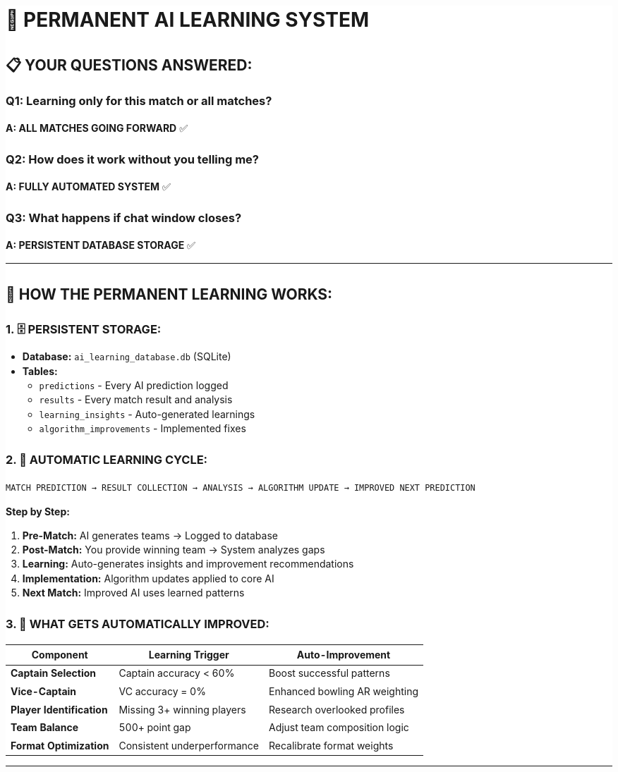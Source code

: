 # 🧠 PERMANENT AI LEARNING SYSTEM

## 📋 **YOUR QUESTIONS ANSWERED:**

### **Q1: Learning only for this match or all matches?**

**A: ALL MATCHES GOING FORWARD** ✅

### **Q2: How does it work without you telling me?**

**A: FULLY AUTOMATED SYSTEM** ✅

### **Q3: What happens if chat window closes?**

**A: PERSISTENT DATABASE STORAGE** ✅

---

## 🔄 **HOW THE PERMANENT LEARNING WORKS:**

### **1. 🗄️ PERSISTENT STORAGE:**

- **Database:** `ai_learning_database.db` (SQLite)
- **Tables:**
  - `predictions` - Every AI prediction logged
  - `results` - Every match result and analysis
  - `learning_insights` - Auto-generated learnings
  - `algorithm_improvements` - Implemented fixes

### **2. 🤖 AUTOMATIC LEARNING CYCLE:**

```
MATCH PREDICTION → RESULT COLLECTION → ANALYSIS → ALGORITHM UPDATE → IMPROVED NEXT PREDICTION
```

**Step by Step:**

1. **Pre-Match:** AI generates teams → Logged to database
2. **Post-Match:** You provide winning team → System analyzes gaps
3. **Learning:** Auto-generates insights and improvement recommendations
4. **Implementation:** Algorithm updates applied to core AI
5. **Next Match:** Improved AI uses learned patterns

### **3. 🔧 WHAT GETS AUTOMATICALLY IMPROVED:**

| Component                 | Learning Trigger            | Auto-Improvement              |
| ------------------------- | --------------------------- | ----------------------------- |
| **Captain Selection**     | Captain accuracy < 60%      | Boost successful patterns     |
| **Vice-Captain**          | VC accuracy = 0%            | Enhanced bowling AR weighting |
| **Player Identification** | Missing 3+ winning players  | Research overlooked profiles  |
| **Team Balance**          | 500+ point gap              | Adjust team composition logic |
| **Format Optimization**   | Consistent underperformance | Recalibrate format weights    |

---